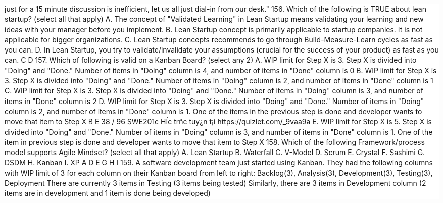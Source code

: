 just for a 15 minute discussion is inefficient, let us all
just dial-in from our desk."
156. Which of the following is TRUE about lean startup?
(select all that apply)
A. The concept of "Validated Learning" in Lean Startup means validating your learning and new ideas with
your manager before you implement.
B. Lean Startup concept is primarily applicable to
startup companies. It is not applicable for bigger organizations.
C. Lean Startup concepts recommends to go through
Build-Measure-Learn cycles as fast as you can.
D. In Lean Startup, you try to validate/invalidate your
assumptions (crucial for the success of your product)
as fast as you can.
C D
157. Which of following is valid on a Kanban Board? (select any 2)
A. WIP limit for Step X is 3. Step X is divided into
"Doing" and "Done." Number of items in "Doing"
column is 4, and number of items in "Done" column
is 0
B. WIP limit for Step X is 3. Step X is divided into
"Doing" and "Done." Number of items in "Doing"
column is 2, and number of items in "Done" column
is 1
C. WIP limit for Step X is 3. Step X is divided into
"Doing" and "Done." Number of items in "Doing"
column is 3, and number of items in "Done" column
is 2
D. WIP limit for Step X is 3. Step X is divided into
"Doing" and "Done." Number of items in "Doing"
column is 2, and number of items in "Done" column
is 1. One of the items in the previous step is done and
developer wants to move that item to Step X
B E
38 / 96
SWE201c
HÍc trñc tuy¿n t¡i https://quizlet.com/_9vaa9a
E. WIP limit for Step X is 5. Step X is divided into
"Doing" and "Done." Number of items in "Doing"
column is 3, and number of items in "Done" column
is 1. One of the item in previous step is done and
developer wants to move that item to Step X
158. Which of the following Framework/process model
supports Agile Mindset? (select all that apply)
A. Lean Startup
B. Waterfall
C. V-Model
D. Scrum
E. Crystal
F. Sashimi
G. DSDM
H. Kanban
I. XP
A D E G H I
159. A software development team just started using Kanban. They had the following columns with WIP limit
of 3 for each column on their Kanban board from
left to right: Backlog(3), Analysis(3), Development(3),
Testing(3), Deployment
There are currently 3 items in Testing (3 items being
tested)
Similarly, there are 3 items in Development column (2
items are in development and 1 item is done being
developed)